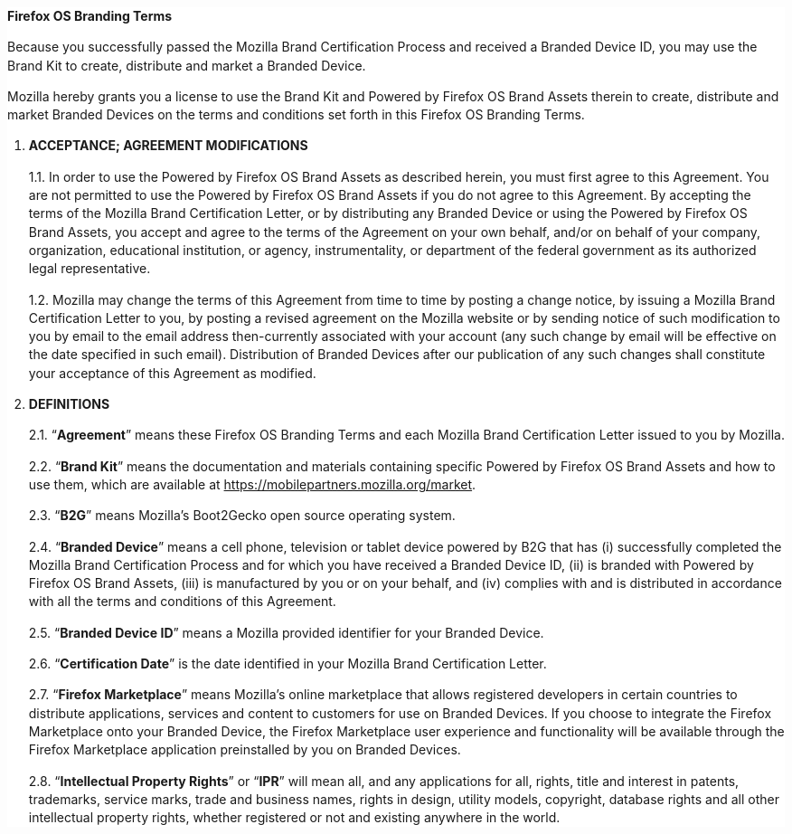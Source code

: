 **Firefox OS Branding Terms**

Because you successfully passed the Mozilla Brand Certification Process and received a Branded Device ID, you may use the Brand Kit to create, distribute and market a Branded Device.

Mozilla hereby grants you a license to use the Brand Kit and Powered by Firefox OS Brand Assets therein to create, distribute and market Branded Devices on the terms and conditions set forth in this Firefox OS Branding Terms.

1.  **ACCEPTANCE; AGREEMENT MODIFICATIONS**

    1.1.  In order to use the Powered by Firefox OS Brand Assets as described herein, you must first agree to this Agreement. You are not permitted to use the Powered by Firefox OS Brand Assets if you do not agree to this Agreement. By accepting the terms of the Mozilla Brand Certification Letter, or by distributing any Branded Device or using the Powered by Firefox OS Brand Assets, you accept and agree to the terms of the Agreement on your own behalf, and/or on behalf of your company, organization, educational institution, or agency, instrumentality, or department of the federal government as its authorized legal representative.

    1.2.  Mozilla may change the terms of this Agreement from time to time by posting a change notice, by issuing a Mozilla Brand Certification Letter to you, by posting a revised agreement on the Mozilla website or by sending notice of such modification to you by email to the email address then-currently associated with your account (any such change by email will be effective on the date specified in such email). Distribution of Branded Devices after our publication of any such changes shall constitute your acceptance of this Agreement as modified.

2.  **DEFINITIONS**

    2.1.  “**Agreement**” means these Firefox OS Branding Terms and each Mozilla Brand Certification Letter issued to you by Mozilla.

    2.2.  “**Brand Kit**” means the documentation and materials containing specific Powered by Firefox OS Brand Assets and how to use them, which are available at <https://mobilepartners.mozilla.org/market>.

    2.3.  “**B2G**” means Mozilla’s Boot2Gecko open source operating system.

    2.4.  “**Branded Device**” means a cell phone, television or tablet device powered by B2G that has (i) successfully completed the Mozilla Brand Certification Process and for which you have received a Branded Device ID, (ii) is branded with Powered by Firefox OS Brand Assets, (iii) is manufactured by you or on your behalf, and (iv) complies with and is distributed in accordance with all the terms and conditions of this Agreement.

    2.5.  “**Branded Device ID**” means a Mozilla provided identifier for your Branded Device.

    2.6.  “**Certification Date**” is the date identified in your Mozilla Brand Certification Letter.

    2.7.  “**Firefox Marketplace**” means Mozilla’s online marketplace that allows registered developers in certain countries to distribute applications, services and content to customers for use on Branded Devices. If you choose to integrate the Firefox Marketplace onto your Branded Device, the Firefox Marketplace user experience and functionality will be available through the Firefox Marketplace application preinstalled by you on Branded Devices.

    2.8.  “**Intellectual Property Rights**” or “**IPR**” will mean all, and any applications for all, rights, title and interest in patents, trademarks, service marks, trade and business names, rights in design, utility models, copyright, database rights and all other intellectual property rights, whether registered or not and existing anywhere in the world.
